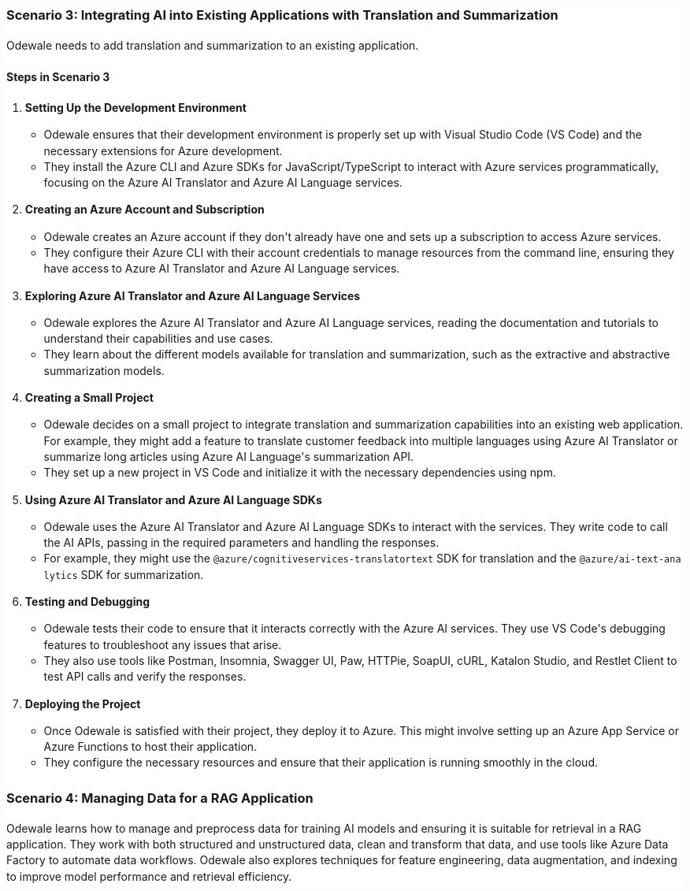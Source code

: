 ### Scenario 3: Integrating AI into Existing Applications with Translation and Summarization

Odewale needs to add translation and summarization to an existing application.

#### Steps in Scenario 3

1. **Setting Up the Development Environment**
   - Odewale ensures that their development environment is properly set up with Visual Studio Code (VS Code) and the necessary extensions for Azure development.
   - They install the Azure CLI and Azure SDKs for JavaScript/TypeScript to interact with Azure services programmatically, focusing on the Azure AI Translator and Azure AI Language services.

2. **Creating an Azure Account and Subscription**
   - Odewale creates an Azure account if they don't already have one and sets up a subscription to access Azure services.
   - They configure their Azure CLI with their account credentials to manage resources from the command line, ensuring they have access to Azure AI Translator and Azure AI Language services.

3. **Exploring Azure AI Translator and Azure AI Language Services**
   - Odewale explores the Azure AI Translator and Azure AI Language services, reading the documentation and tutorials to understand their capabilities and use cases.
   - They learn about the different models available for translation and summarization, such as the extractive and abstractive summarization models.

4. **Creating a Small Project**
   - Odewale decides on a small project to integrate translation and summarization capabilities into an existing web application. For example, they might add a feature to translate customer feedback into multiple languages using Azure AI Translator or summarize long articles using Azure AI Language's summarization API.
   - They set up a new project in VS Code and initialize it with the necessary dependencies using npm.

5. **Using Azure AI Translator and Azure AI Language SDKs**
   - Odewale uses the Azure AI Translator and Azure AI Language SDKs to interact with the services. They write code to call the AI APIs, passing in the required parameters and handling the responses.
   - For example, they might use the `@azure/cognitiveservices-translatortext` SDK for translation and the `@azure/ai-text-analytics` SDK for summarization.

6. **Testing and Debugging**
   - Odewale tests their code to ensure that it interacts correctly with the Azure AI services. They use VS Code's debugging features to troubleshoot any issues that arise.
   - They also use tools like Postman, Insomnia, Swagger UI, Paw, HTTPie, SoapUI, cURL, Katalon Studio, and Restlet Client to test API calls and verify the responses.

7. **Deploying the Project**
   - Once Odewale is satisfied with their project, they deploy it to Azure. This might involve setting up an Azure App Service or Azure Functions to host their application.
   - They configure the necessary resources and ensure that their application is running smoothly in the cloud.

### Scenario 4: Managing Data for a RAG Application
Odewale learns how to manage and preprocess data for training AI models and ensuring it is suitable for retrieval in a RAG application. They work with both structured and unstructured data, clean and transform that data, and use tools like Azure Data Factory to automate data workflows. Odewale also explores techniques for feature engineering, data augmentation, and indexing to improve model performance and retrieval efficiency.
